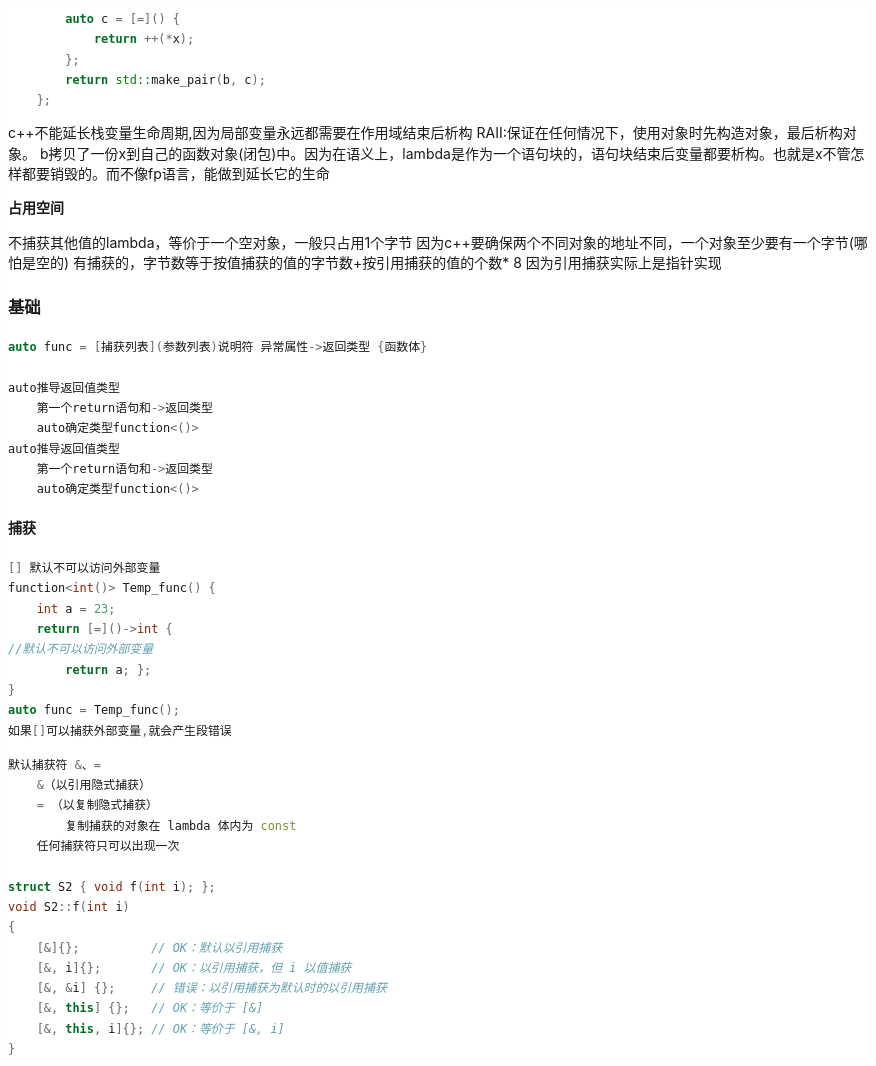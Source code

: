 ```cpp
        auto c = [=]() {
            return ++(*x);
        };
        return std::make_pair(b, c);
    };
```



c++不能延长栈变量生命周期,因为局部变量永远都需要在作用域结束后析构
RAII:保证在任何情况下，使用对象时先构造对象，最后析构对象。
b拷贝了一份x到自己的函数对象(闭包)中。因为在语义上，lambda是作为一个语句块的，语句块结束后变量都要析构。也就是x不管怎样都要销毁的。而不像fp语言，能做到延长它的生命



**占用空间**

不捕获其他值的lambda，等价于一个空对象，一般只占用1个字节
因为c++要确保两个不同对象的地址不同，一个对象至少要有一个字节(哪怕是空的)
有捕获的，字节数等于按值捕获的值的字节数+按引用捕获的值的个数* 8
因为引用捕获实际上是指针实现

### 基础

```cpp
auto func = [捕获列表](参数列表)说明符 异常属性->返回类型 {函数体}

auto推导返回值类型
	第一个return语句和->返回类型
	auto确定类型function<()>
auto推导返回值类型
	第一个return语句和->返回类型
	auto确定类型function<()>
```

#### 捕获

```cpp
[] 默认不可以访问外部变量
function<int()> Temp_func() {
    int a = 23;
    return [=]()->int { 
//默认不可以访问外部变量
        return a; };
}
auto func = Temp_func();
如果[]可以捕获外部变量,就会产生段错误
```



```cpp
默认捕获符 &、=
	&（以引用隐式捕获）
	= （以复制隐式捕获）
		复制捕获的对象在 lambda 体内为 const
	任何捕获符只可以出现一次

struct S2 { void f(int i); };
void S2::f(int i)
{
    [&]{};          // OK：默认以引用捕获
    [&, i]{};       // OK：以引用捕获，但 i 以值捕获
    [&, &i] {};     // 错误：以引用捕获为默认时的以引用捕获
    [&, this] {};   // OK：等价于 [&]
    [&, this, i]{}; // OK：等价于 [&, i]
}
```
